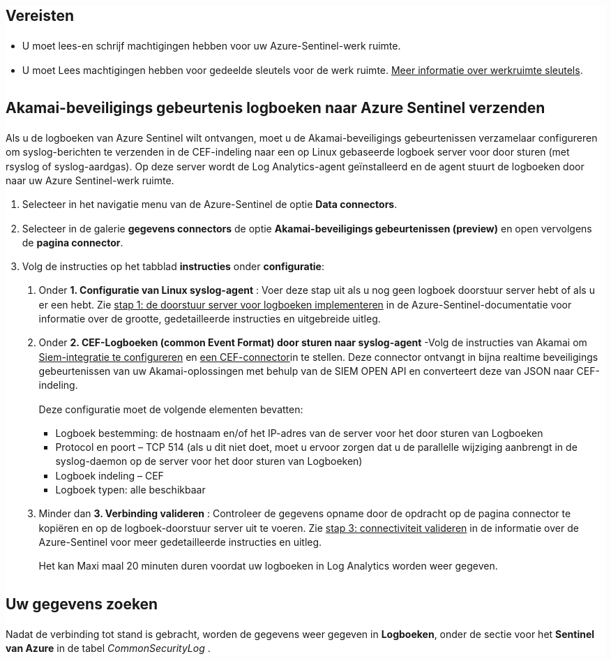 ## <a name="prerequisites"></a>Vereisten

- U moet lees-en schrijf machtigingen hebben voor uw Azure-Sentinel-werk ruimte.

- U moet Lees machtigingen hebben voor gedeelde sleutels voor de werk ruimte. [Meer informatie over werkruimte sleutels](../azure-monitor/platform/log-analytics-agent.md#workspace-id-and-key).

## <a name="send-akamai-security-events-logs-to-azure-sentinel"></a>Akamai-beveiligings gebeurtenis logboeken naar Azure Sentinel verzenden

Als u de logboeken van Azure Sentinel wilt ontvangen, moet u de Akamai-beveiligings gebeurtenissen verzamelaar configureren om syslog-berichten te verzenden in de CEF-indeling naar een op Linux gebaseerde logboek server voor door sturen (met rsyslog of syslog-aardgas). Op deze server wordt de Log Analytics-agent geïnstalleerd en de agent stuurt de logboeken door naar uw Azure Sentinel-werk ruimte.

1. Selecteer in het navigatie menu van de Azure-Sentinel de optie **Data connectors**.

1. Selecteer in de galerie **gegevens connectors** de optie **Akamai-beveiligings gebeurtenissen (preview)** en open vervolgens de **pagina connector**.

1. Volg de instructies op het tabblad **instructies** onder **configuratie**:

    1. Onder **1. Configuratie van Linux syslog-agent** : Voer deze stap uit als u nog geen logboek doorstuur server hebt of als u er een hebt. Zie [stap 1: de doorstuur server voor logboeken implementeren](connect-cef-agent.md) in de Azure-Sentinel-documentatie voor informatie over de grootte, gedetailleerde instructies en uitgebreide uitleg.

    1. Onder **2. CEF-Logboeken (common Event Format) door sturen naar syslog-agent** -Volg de instructies van Akamai om [Siem-integratie te configureren](https://developer.akamai.com/tools/integrations/siem) en [een CEF-connector](https://developer.akamai.com/tools/integrations/siem/siem-cef-connector)in te stellen. Deze connector ontvangt in bijna realtime beveiligings gebeurtenissen van uw Akamai-oplossingen met behulp van de SIEM OPEN API en converteert deze van JSON naar CEF-indeling.
    
        Deze configuratie moet de volgende elementen bevatten:
    
        - Logboek bestemming: de hostnaam en/of het IP-adres van de server voor het door sturen van Logboeken
        - Protocol en poort – TCP 514 (als u dit niet doet, moet u ervoor zorgen dat u de parallelle wijziging aanbrengt in de syslog-daemon op de server voor het door sturen van Logboeken)
        - Logboek indeling – CEF
        - Logboek typen: alle beschikbaar

    1. Minder dan **3. Verbinding valideren** : Controleer de gegevens opname door de opdracht op de pagina connector te kopiëren en op de logboek-doorstuur server uit te voeren. Zie [stap 3: connectiviteit valideren](connect-cef-verify.md) in de informatie over de Azure-Sentinel voor meer gedetailleerde instructies en uitleg.

        Het kan Maxi maal 20 minuten duren voordat uw logboeken in Log Analytics worden weer gegeven.

## <a name="find-your-data"></a>Uw gegevens zoeken

Nadat de verbinding tot stand is gebracht, worden de gegevens weer gegeven in **Logboeken**, onder de sectie voor het **Sentinel van Azure** in de tabel *CommonSecurityLog* .
